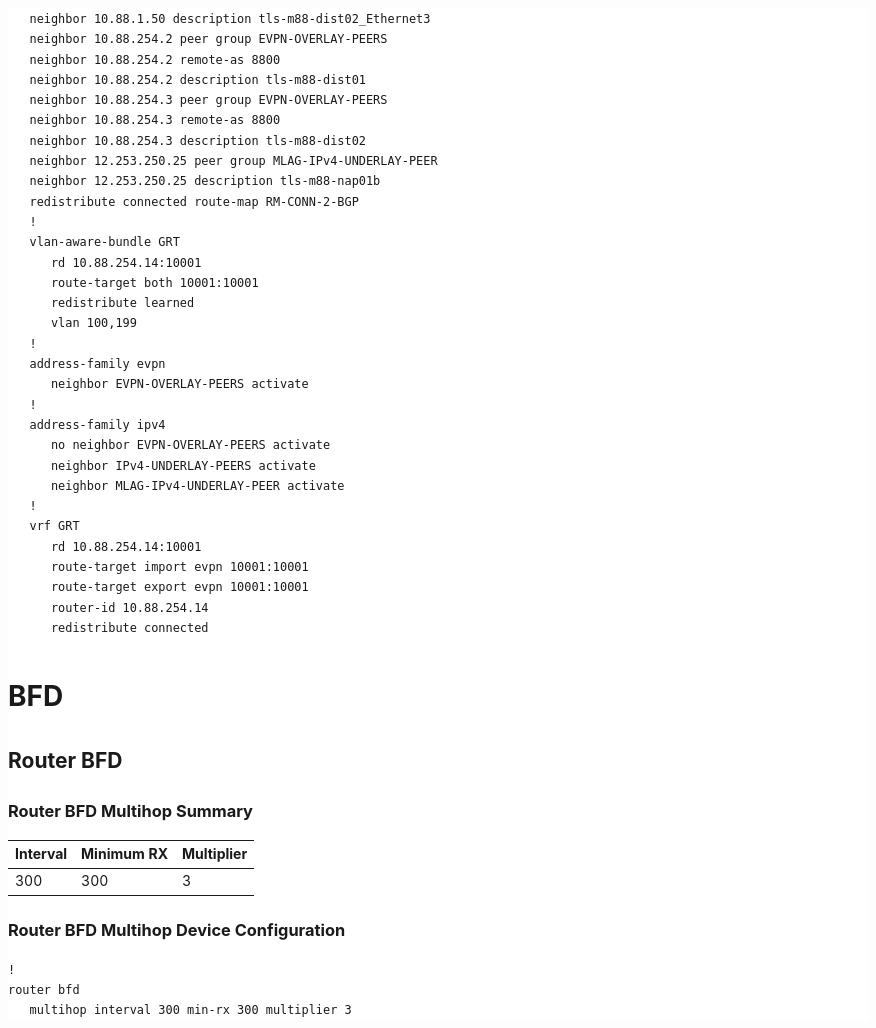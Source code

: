 ```eos
   neighbor 10.88.1.50 description tls-m88-dist02_Ethernet3
   neighbor 10.88.254.2 peer group EVPN-OVERLAY-PEERS
   neighbor 10.88.254.2 remote-as 8800
   neighbor 10.88.254.2 description tls-m88-dist01
   neighbor 10.88.254.3 peer group EVPN-OVERLAY-PEERS
   neighbor 10.88.254.3 remote-as 8800
   neighbor 10.88.254.3 description tls-m88-dist02
   neighbor 12.253.250.25 peer group MLAG-IPv4-UNDERLAY-PEER
   neighbor 12.253.250.25 description tls-m88-nap01b
   redistribute connected route-map RM-CONN-2-BGP
   !
   vlan-aware-bundle GRT
      rd 10.88.254.14:10001
      route-target both 10001:10001
      redistribute learned
      vlan 100,199
   !
   address-family evpn
      neighbor EVPN-OVERLAY-PEERS activate
   !
   address-family ipv4
      no neighbor EVPN-OVERLAY-PEERS activate
      neighbor IPv4-UNDERLAY-PEERS activate
      neighbor MLAG-IPv4-UNDERLAY-PEER activate
   !
   vrf GRT
      rd 10.88.254.14:10001
      route-target import evpn 10001:10001
      route-target export evpn 10001:10001
      router-id 10.88.254.14
      redistribute connected
```

# BFD

## Router BFD

### Router BFD Multihop Summary

| Interval | Minimum RX | Multiplier |
| -------- | ---------- | ---------- |
| 300 | 300 | 3 |

### Router BFD Multihop Device Configuration

```eos
!
router bfd
   multihop interval 300 min-rx 300 multiplier 3
```
